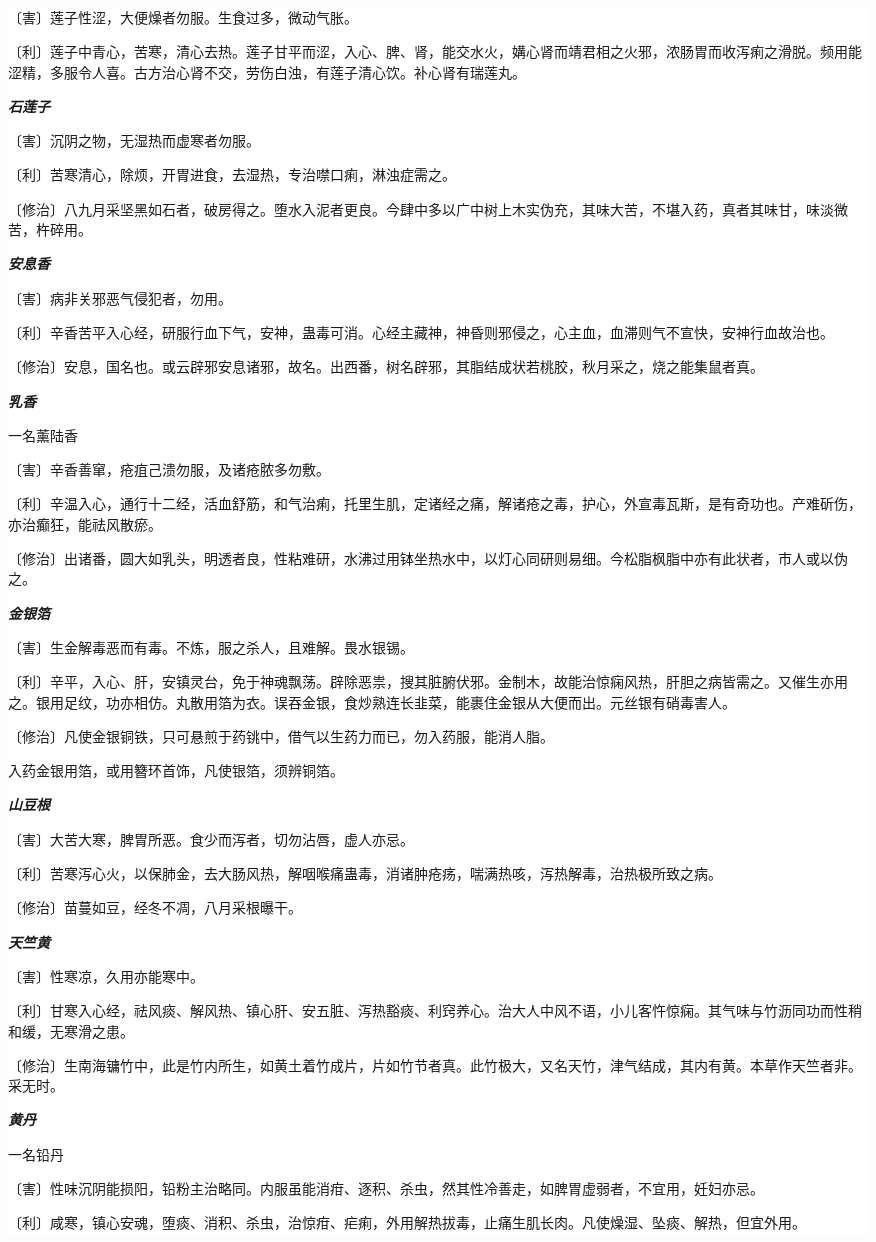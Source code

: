 〔害〕莲子性涩，大便燥者勿服。生食过多，微动气胀。  

〔利〕莲子中青心，苦寒，清心去热。莲子甘平而涩，入心、脾、肾，能交水火，媾心肾而靖君相之火邪，浓肠胃而收泻痢之滑脱。频用能涩精，多服令人喜。古方治心肾不交，劳伤白浊，有莲子清心饮。补心肾有瑞莲丸。  

***石莲子***  

〔害〕沉阴之物，无湿热而虚寒者勿服。  

〔利〕苦寒清心，除烦，开胃进食，去湿热，专治噤口痢，淋浊症需之。  

〔修治〕八九月采坚黑如石者，破房得之。堕水入泥者更良。今肆中多以广中树上木实伪充，其味大苦，不堪入药，真者其味甘，味淡微苦，杵碎用。  

***安息香***  

〔害〕病非关邪恶气侵犯者，勿用。  

〔利〕辛香苦平入心经，研服行血下气，安神，蛊毒可消。心经主藏神，神昏则邪侵之，心主血，血滞则气不宣快，安神行血故治也。  

〔修治〕安息，国名也。或云辟邪安息诸邪，故名。出西番，树名辟邪，其脂结成状若桃胶，秋月采之，烧之能集鼠者真。  

***乳香***  

一名薰陆香  

〔害〕辛香善窜，疮疽己溃勿服，及诸疮脓多勿敷。  

〔利〕辛温入心，通行十二经，活血舒筋，和气治痢，托里生肌，定诸经之痛，解诸疮之毒，护心，外宣毒瓦斯，是有奇功也。产难斫伤，亦治癫狂，能祛风散瘀。  

〔修治〕出诸番，圆大如乳头，明透者良，性粘难研，水沸过用钵坐热水中，以灯心同研则易细。今松脂枫脂中亦有此状者，市人或以伪之。  

***金银箔***  

〔害〕生金解毒恶而有毒。不炼，服之杀人，且难解。畏水银锡。  

〔利〕辛平，入心、肝，安镇灵台，免于神魂飘荡。辟除恶祟，搜其脏腑伏邪。金制木，故能治惊痫风热，肝胆之病皆需之。又催生亦用之。银用足纹，功亦相仿。丸散用箔为衣。误吞金银，食炒熟连长韭菜，能裹住金银从大便而出。元丝银有硝毒害人。  

〔修治〕凡使金银铜铁，只可悬煎于药铫中，借气以生药力而已，勿入药服，能消人脂。  

入药金银用箔，或用簪环首饰，凡使银箔，须辨铜箔。  

***山豆根***  

〔害〕大苦大寒，脾胃所恶。食少而泻者，切勿沾唇，虚人亦忌。  

〔利〕苦寒泻心火，以保肺金，去大肠风热，解咽喉痛蛊毒，消诸肿疮疡，喘满热咳，泻热解毒，治热极所致之病。  

〔修治〕苗蔓如豆，经冬不凋，八月采根曝干。  

***天竺黄***  

〔害〕性寒凉，久用亦能寒中。  

〔利〕甘寒入心经，祛风痰、解风热、镇心肝、安五脏、泻热豁痰、利窍养心。治大人中风不语，小儿客忤惊痫。其气味与竹沥同功而性稍和缓，无寒滑之患。  

〔修治〕生南海镛竹中，此是竹内所生，如黄土着竹成片，片如竹节者真。此竹极大，又名天竹，津气结成，其内有黄。本草作天竺者非。采无时。  

***黄丹***  

一名铅丹  

〔害〕性味沉阴能损阳，铅粉主治略同。内服虽能消疳、逐积、杀虫，然其性冷善走，如脾胃虚弱者，不宜用，妊妇亦忌。  

〔利〕咸寒，镇心安魂，堕痰、消积、杀虫，治惊疳、疟痢，外用解热拔毒，止痛生肌长肉。凡使燥湿、坠痰、解热，但宜外用。  
